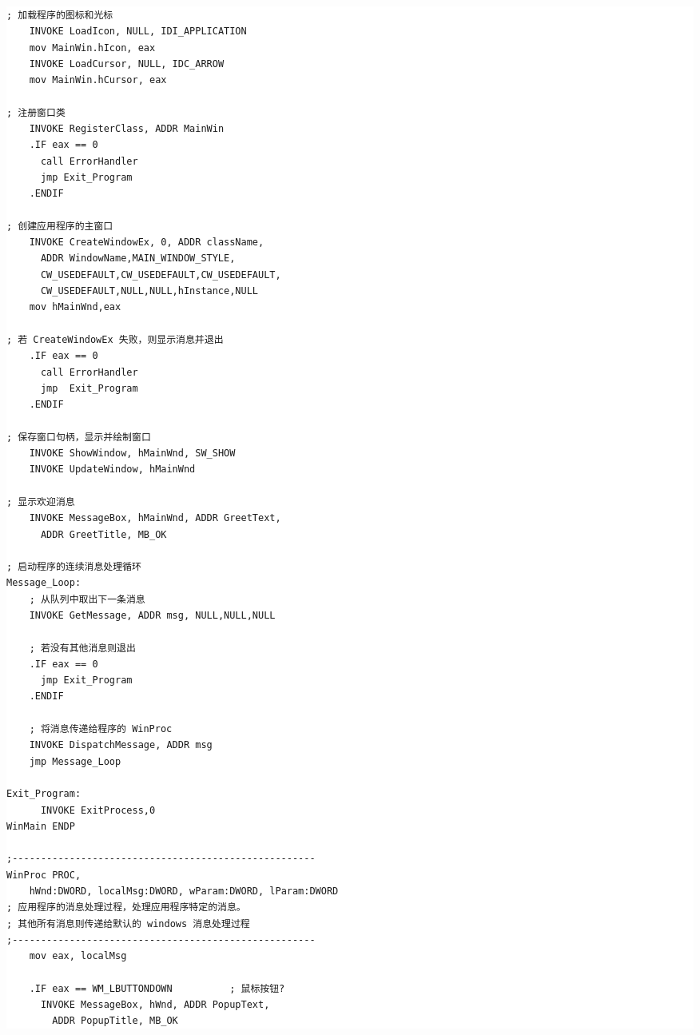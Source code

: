 ```text
; 加载程序的图标和光标
    INVOKE LoadIcon, NULL, IDI_APPLICATION
    mov MainWin.hIcon, eax
    INVOKE LoadCursor, NULL, IDC_ARROW
    mov MainWin.hCursor, eax

; 注册窗口类
    INVOKE RegisterClass, ADDR MainWin
    .IF eax == 0
      call ErrorHandler
      jmp Exit_Program
    .ENDIF

; 创建应用程序的主窗口
    INVOKE CreateWindowEx, 0, ADDR className,
      ADDR WindowName,MAIN_WINDOW_STYLE,
      CW_USEDEFAULT,CW_USEDEFAULT,CW_USEDEFAULT,
      CW_USEDEFAULT,NULL,NULL,hInstance,NULL
    mov hMainWnd,eax

; 若 CreateWindowEx 失败，则显示消息并退出
    .IF eax == 0
      call ErrorHandler
      jmp  Exit_Program
    .ENDIF

; 保存窗口句柄，显示并绘制窗口
    INVOKE ShowWindow, hMainWnd, SW_SHOW
    INVOKE UpdateWindow, hMainWnd

; 显示欢迎消息
    INVOKE MessageBox, hMainWnd, ADDR GreetText,
      ADDR GreetTitle, MB_OK

; 启动程序的连续消息处理循环
Message_Loop:
    ; 从队列中取出下一条消息
    INVOKE GetMessage, ADDR msg, NULL,NULL,NULL

    ; 若没有其他消息则退出
    .IF eax == 0
      jmp Exit_Program
    .ENDIF

    ; 将消息传递给程序的 WinProc
    INVOKE DispatchMessage, ADDR msg
    jmp Message_Loop

Exit_Program:
      INVOKE ExitProcess,0
WinMain ENDP

;-----------------------------------------------------
WinProc PROC,
    hWnd:DWORD, localMsg:DWORD, wParam:DWORD, lParam:DWORD
; 应用程序的消息处理过程，处理应用程序特定的消息。
; 其他所有消息则传递给默认的 windows 消息处理过程
;-----------------------------------------------------
    mov eax, localMsg

    .IF eax == WM_LBUTTONDOWN          ; 鼠标按钮?
      INVOKE MessageBox, hWnd, ADDR PopupText,
        ADDR PopupTitle, MB_OK
```